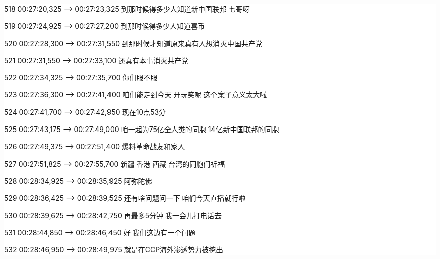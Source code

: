 518
00:27:20,325 –&gt; 00:27:23,325
到那时候得多少人知道新中国联邦 七哥呀
 
519
00:27:24,925 –&gt; 00:27:27,200
到那时候得多少人知道喜币
 
520
00:27:28,300 –&gt; 00:27:31,550
到那时候才知道原来真有人想消灭中国共产党
 
521
00:27:31,550 –&gt; 00:27:33,100
还真有本事消灭共产党
 
522
00:27:34,325 –&gt; 00:27:35,700
你们服不服
 
523
00:27:36,300 –&gt; 00:27:41,400
咱们能走到今天 开玩笑呢 这个案子意义太大啦
 
524
00:27:41,700 –&gt; 00:27:42,950
现在10点53分
 
525
00:27:43,175 –&gt; 00:27:49,000
咱一起为75亿全人类的同胞 14亿新中国联邦的同胞
 
526
00:27:49,375 –&gt; 00:27:51,400
爆料革命战友和家人
 
527
00:27:51,825 –&gt; 00:27:55,700
新疆 香港 西藏 台湾的同胞们祈福
 
528
00:28:34,925 –&gt; 00:28:35,925
阿弥陀佛
 
529
00:28:36,425 –&gt; 00:28:39,525
还有啥问题问一下 咱们今天直播就行啦
 
530
00:28:39,625 –&gt; 00:28:42,750
再最多5分钟 我一会儿打电话去
 
531
00:28:44,850 –&gt; 00:28:46,450
好 我们这边有一个问题
 
532
00:28:46,950 –&gt; 00:28:49,975
就是在CCP海外渗透势力被挖出
 